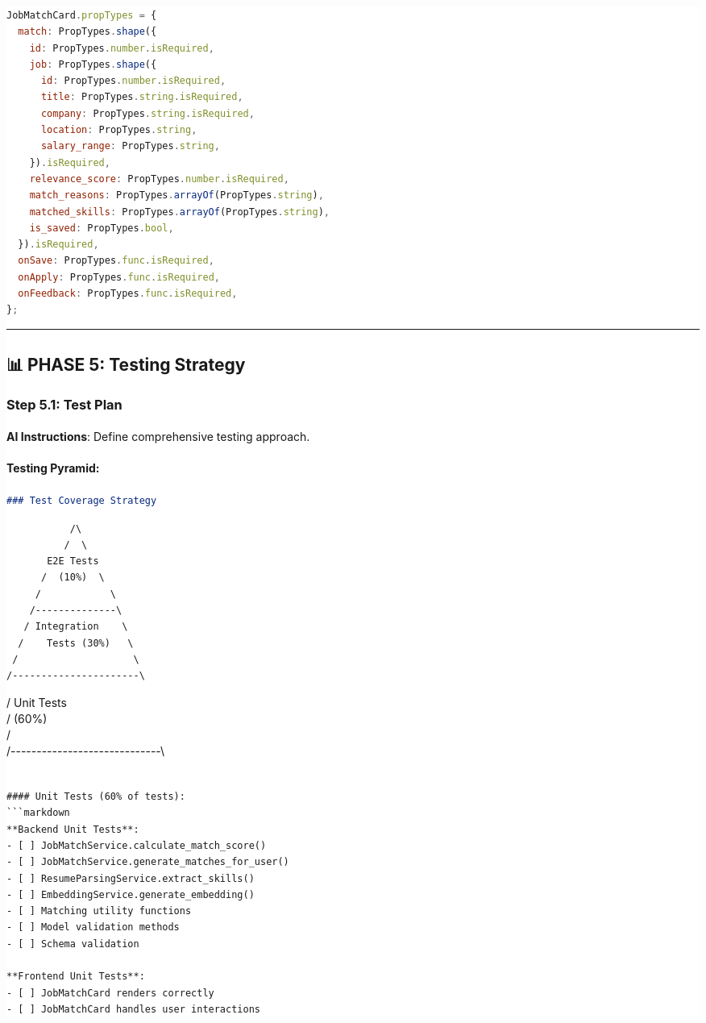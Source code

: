 ```javascript
JobMatchCard.propTypes = {
  match: PropTypes.shape({
    id: PropTypes.number.isRequired,
    job: PropTypes.shape({
      id: PropTypes.number.isRequired,
      title: PropTypes.string.isRequired,
      company: PropTypes.string.isRequired,
      location: PropTypes.string,
      salary_range: PropTypes.string,
    }).isRequired,
    relevance_score: PropTypes.number.isRequired,
    match_reasons: PropTypes.arrayOf(PropTypes.string),
    matched_skills: PropTypes.arrayOf(PropTypes.string),
    is_saved: PropTypes.bool,
  }).isRequired,
  onSave: PropTypes.func.isRequired,
  onApply: PropTypes.func.isRequired,
  onFeedback: PropTypes.func.isRequired,
};
```

---

## 📊 PHASE 5: Testing Strategy

### Step 5.1: Test Plan
**AI Instructions**: Define comprehensive testing approach.

#### Testing Pyramid:
```markdown
### Test Coverage Strategy

```
               /\
              /  \
           E2E Tests
          /  (10%)  \
         /            \
        /--------------\
       / Integration    \
      /    Tests (30%)   \
     /                    \
    /----------------------\
   /     Unit Tests        \
  /       (60%)             \
 /                           \
/-----------------------------\
```

#### Unit Tests (60% of tests):
```markdown
**Backend Unit Tests**:
- [ ] JobMatchService.calculate_match_score()
- [ ] JobMatchService.generate_matches_for_user()
- [ ] ResumeParsingService.extract_skills()
- [ ] EmbeddingService.generate_embedding()
- [ ] Matching utility functions
- [ ] Model validation methods
- [ ] Schema validation

**Frontend Unit Tests**:
- [ ] JobMatchCard renders correctly
- [ ] JobMatchCard handles user interactions
```